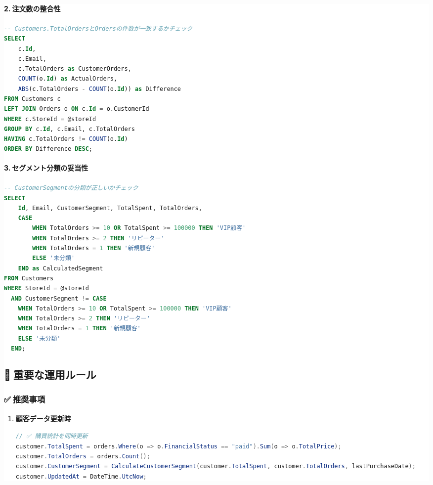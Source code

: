 #### 2. 注文数の整合性
```sql
-- Customers.TotalOrdersとOrdersの件数が一致するかチェック
SELECT 
    c.Id,
    c.Email,
    c.TotalOrders as CustomerOrders,
    COUNT(o.Id) as ActualOrders,
    ABS(c.TotalOrders - COUNT(o.Id)) as Difference
FROM Customers c
LEFT JOIN Orders o ON c.Id = o.CustomerId
WHERE c.StoreId = @storeId
GROUP BY c.Id, c.Email, c.TotalOrders
HAVING c.TotalOrders != COUNT(o.Id)
ORDER BY Difference DESC;
```

#### 3. セグメント分類の妥当性
```sql
-- CustomerSegmentの分類が正しいかチェック
SELECT 
    Id, Email, CustomerSegment, TotalSpent, TotalOrders,
    CASE 
        WHEN TotalOrders >= 10 OR TotalSpent >= 100000 THEN 'VIP顧客'
        WHEN TotalOrders >= 2 THEN 'リピーター'
        WHEN TotalOrders = 1 THEN '新規顧客'
        ELSE '未分類'
    END as CalculatedSegment
FROM Customers
WHERE StoreId = @storeId
  AND CustomerSegment != CASE 
    WHEN TotalOrders >= 10 OR TotalSpent >= 100000 THEN 'VIP顧客'
    WHEN TotalOrders >= 2 THEN 'リピーター'
    WHEN TotalOrders = 1 THEN '新規顧客'
    ELSE '未分類'
  END;
```

## 🚨 重要な運用ルール

### ✅ 推奨事項

1. **顧客データ更新時**
   ```csharp
   // ✅ 購買統計を同時更新
   customer.TotalSpent = orders.Where(o => o.FinancialStatus == "paid").Sum(o => o.TotalPrice);
   customer.TotalOrders = orders.Count();
   customer.CustomerSegment = CalculateCustomerSegment(customer.TotalSpent, customer.TotalOrders, lastPurchaseDate);
   customer.UpdatedAt = DateTime.UtcNow;
   ```
